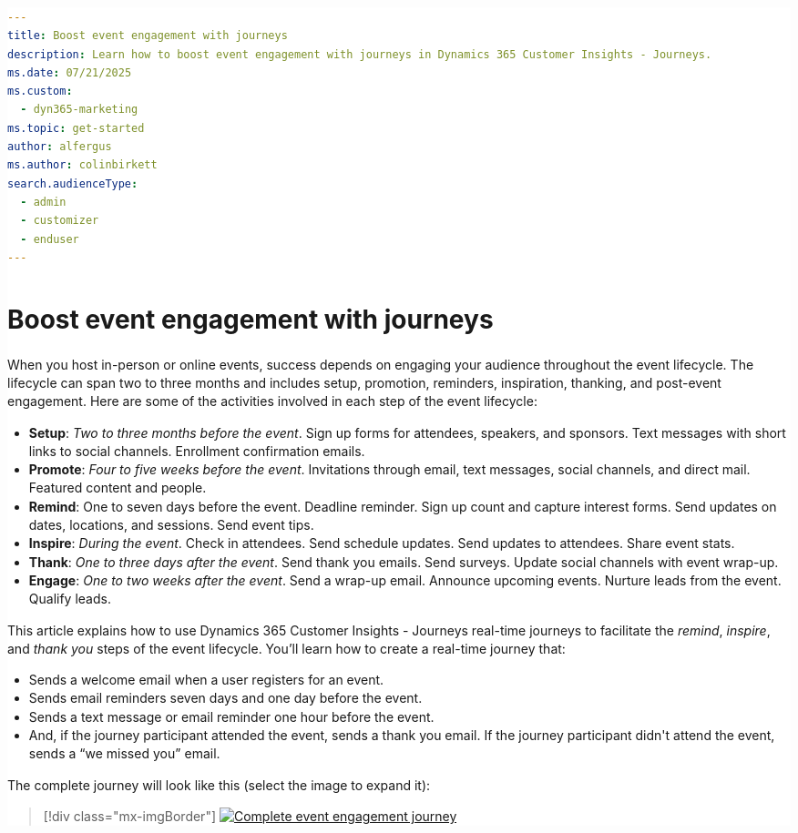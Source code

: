 ```yaml
---
title: Boost event engagement with journeys
description: Learn how to boost event engagement with journeys in Dynamics 365 Customer Insights - Journeys.
ms.date: 07/21/2025
ms.custom: 
  - dyn365-marketing
ms.topic: get-started
author: alfergus
ms.author: colinbirkett
search.audienceType: 
  - admin
  - customizer
  - enduser
---
```


# Boost event engagement with journeys

When you host in-person or online events, success depends on engaging your audience throughout the event lifecycle. The lifecycle can span two to three months and includes setup, promotion, reminders, inspiration, thanking, and post-event engagement. Here are some of the activities involved in each step of the event lifecycle:

- **Setup**: *Two to three months before the event*. Sign up forms for attendees, speakers, and sponsors. Text messages with short links to social channels. Enrollment confirmation emails.
- **Promote**: *Four to five weeks before the event*. Invitations through email, text messages, social channels, and direct mail. Featured content and people.
- **Remind**: One to seven days before the event. Deadline reminder. Sign up count and capture interest forms. Send updates on dates, locations, and sessions. Send event tips.
- **Inspire**: *During the event*. Check in attendees. Send schedule updates. Send updates to attendees. Share event stats.
- **Thank**: *One to three days after the event*. Send thank you emails. Send surveys. Update social channels with event wrap-up.
- **Engage**: *One to two weeks after the event*. Send a wrap-up email. Announce upcoming events. Nurture leads from the event. Qualify leads.

This article explains how to use Dynamics 365 Customer Insights - Journeys real-time journeys to facilitate the *remind*, *inspire*, and *thank you* steps of the event lifecycle. You’ll learn how to create a real-time journey that:

- Sends a welcome email when a user registers for an event.
- Sends email reminders seven days and one day before the event.
- Sends a text message or email reminder one hour before the event.
- And, if the journey participant attended the event, sends a thank you email. If the journey participant didn't attend the event, sends a “we missed you” email.

The complete journey will look like this (select the image to expand it):

> [!div class="mx-imgBorder"]
> [ ![Complete event engagement journey](media/event-engagement-complete-journey-small.png) ](media/event-engagement-complete-journey.png#lightbox)
